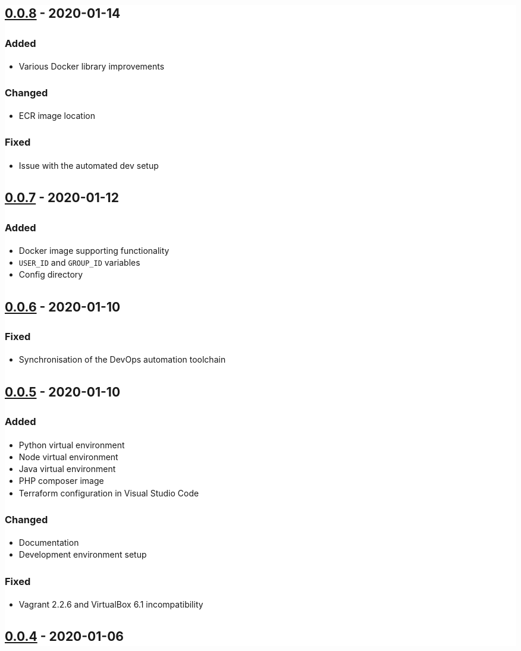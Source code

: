 ## [0.0.8] - 2020-01-14

### Added

- Various Docker library improvements

### Changed

- ECR image location

### Fixed

- Issue with the automated dev setup

## [0.0.7] - 2020-01-12

### Added

- Docker image supporting functionality
- `USER_ID` and `GROUP_ID` variables
- Config directory

## [0.0.6] - 2020-01-10

### Fixed

- Synchronisation of the DevOps automation toolchain

## [0.0.5] - 2020-01-10

### Added

- Python virtual environment
- Node virtual environment
- Java virtual environment
- PHP composer image
- Terraform configuration in Visual Studio Code

### Changed

- Documentation
- Development environment setup

### Fixed

- Vagrant 2.2.6 and VirtualBox 6.1 incompatibility

## [0.0.4] - 2020-01-06


[unreleased]: https://github.com/nhsd-exeter/make-devops/compare/v0.8.0...main
[0.8.0]: https://github.com/nhsd-exeter/make-devops/compare/v0.7.6...v0.8.0
[0.7.6]: https://github.com/nhsd-exeter/make-devops/compare/v0.7.5...v0.7.6
[0.7.5]: https://github.com/nhsd-exeter/make-devops/compare/v0.7.4...v0.7.5
[0.7.4]: https://github.com/nhsd-exeter/make-devops/compare/v0.7.3...v0.7.4
[0.7.3]: https://github.com/nhsd-exeter/make-devops/compare/v0.7.2...v0.7.3
[0.7.2]: https://github.com/nhsd-exeter/make-devops/compare/v0.7.1...v0.7.2
[0.7.1]: https://github.com/nhsd-exeter/make-devops/compare/v0.7.0...v0.7.1
[0.7.0]: https://github.com/nhsd-exeter/make-devops/compare/v0.6.7...v0.7.0
[0.6.7]: https://github.com/nhsd-exeter/make-devops/compare/v0.6.6...v0.6.7
[0.6.6]: https://github.com/nhsd-exeter/make-devops/compare/v0.6.5...v0.6.6
[0.6.5]: https://github.com/nhsd-exeter/make-devops/compare/v0.6.0...v0.6.5
[0.6.0]: https://gitlab.mgmt.texasplatform.uk/uec/tools/make-devops/compare/v0.5.6...v0.6.0
[0.5.6]: https://gitlab.mgmt.texasplatform.uk/uec/tools/make-devops/compare/v0.5.5...v0.5.6
[0.5.5]: https://gitlab.mgmt.texasplatform.uk/uec/tools/make-devops/compare/v0.5.4...v0.5.5
[0.5.4]: https://gitlab.mgmt.texasplatform.uk/uec/tools/make-devops/compare/v0.5.3...v0.5.4
[0.5.3]: https://gitlab.mgmt.texasplatform.uk/uec/tools/make-devops/compare/v0.5.2...v0.5.3
[0.5.2]: https://gitlab.mgmt.texasplatform.uk/uec/tools/make-devops/compare/v0.5.1...v0.5.2
[0.5.1]: https://gitlab.mgmt.texasplatform.uk/uec/tools/make-devops/compare/v0.5.0...v0.5.1
[0.5.0]: https://gitlab.mgmt.texasplatform.uk/uec/tools/make-devops/compare/v0.0.9...v0.5.0
[0.0.9]: https://gitlab.mgmt.texasplatform.uk/uec/tools/make-devops/compare/v0.0.8...v0.0.9
[0.0.8]: https://gitlab.mgmt.texasplatform.uk/uec/tools/make-devops/compare/v0.0.7...v0.0.8
[0.0.7]: https://gitlab.mgmt.texasplatform.uk/uec/tools/make-devops/compare/v0.0.6...v0.0.7
[0.0.6]: https://gitlab.mgmt.texasplatform.uk/uec/tools/make-devops/compare/v0.0.5...v0.0.6
[0.0.5]: https://gitlab.mgmt.texasplatform.uk/uec/tools/make-devops/compare/v0.0.4...v0.0.5
[0.0.4]: https://gitlab.mgmt.texasplatform.uk/uec/tools/make-devops/compare/v0.0.3...v0.0.4
[0.0.3]: https://gitlab.mgmt.texasplatform.uk/uec/tools/make-devops/compare/v0.0.2...v0.0.3
[0.0.2]: https://gitlab.mgmt.texasplatform.uk/uec/tools/make-devops/compare/v0.0.1...v0.0.2
[0.0.1]: https://gitlab.mgmt.texasplatform.uk/uec/tools/make-devops/tree/v0.0.1